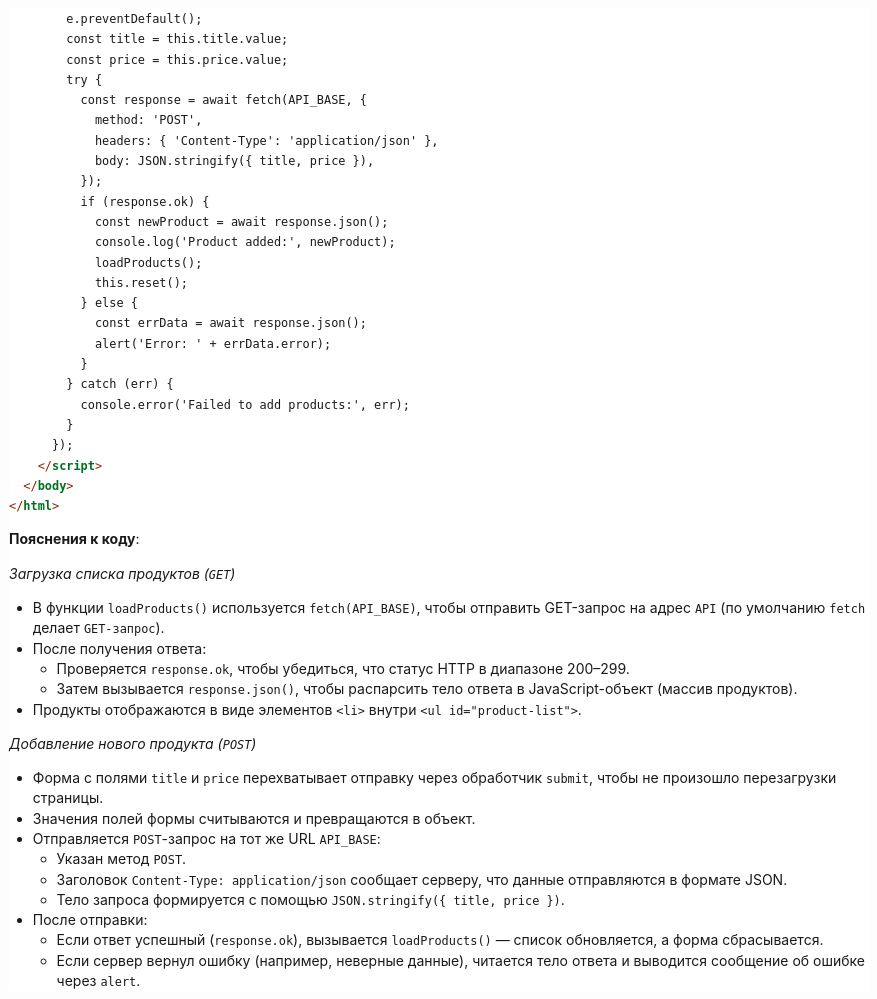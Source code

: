 ```html
        e.preventDefault();
        const title = this.title.value;
        const price = this.price.value;
        try {
          const response = await fetch(API_BASE, {
            method: 'POST',
            headers: { 'Content-Type': 'application/json' },
            body: JSON.stringify({ title, price }),
          });
          if (response.ok) {
            const newProduct = await response.json();
            console.log('Product added:', newProduct);
            loadProducts();
            this.reset();
          } else {
            const errData = await response.json();
            alert('Error: ' + errData.error);
          }
        } catch (err) {
          console.error('Failed to add products:', err);
        }
      });
    </script>
  </body>
</html>
```

**Пояснения к коду**:

_Загрузка списка продуктов (`GET`)_

- В функции `loadProducts()` используется `fetch(API_BASE)`, чтобы отправить GET-запрос на адрес `API` (по умолчанию `fetch` делает `GET-запрос`).
- После получения ответа:
  - Проверяется `response.ok`, чтобы убедиться, что статус HTTP в диапазоне 200–299.
  - Затем вызывается `response.json()`, чтобы распарсить тело ответа в JavaScript-объект (массив продуктов).
- Продукты отображаются в виде элементов `<li>` внутри `<ul id="product-list">`.

_Добавление нового продукта (`POST`)_

- Форма с полями `title` и `price` перехватывает отправку через обработчик `submit`, чтобы не произошло перезагрузки страницы.
- Значения полей формы считываются и превращаются в объект.
- Отправляется `POST`-запрос на тот же URL `API_BASE`:
  - Указан метод `POST`.
  - Заголовок `Content-Type: application/json` сообщает серверу, что данные отправляются в формате JSON.
  - Тело запроса формируется с помощью `JSON.stringify({ title, price })`.
- После отправки:
  - Если ответ успешный (`response.ok`), вызывается `loadProducts()` — список обновляется, а форма сбрасывается.
  - Если сервер вернул ошибку (например, неверные данные), читается тело ответа и выводится сообщение об ошибке через `alert`.
